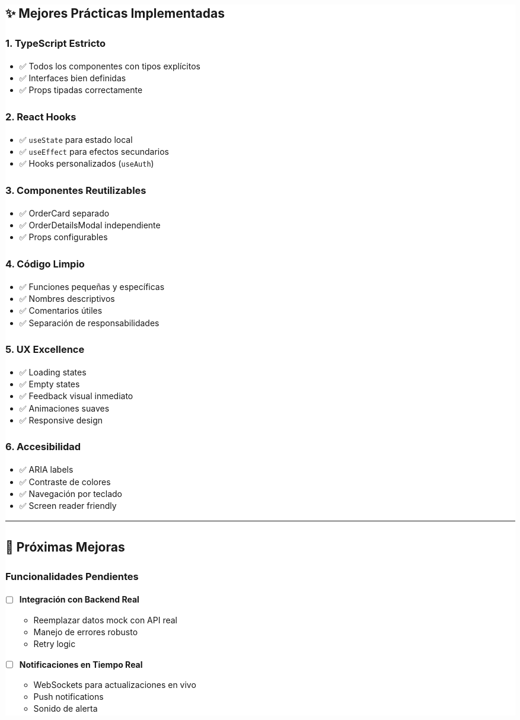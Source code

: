 ## ✨ Mejores Prácticas Implementadas

### 1. **TypeScript Estricto**
- ✅ Todos los componentes con tipos explícitos
- ✅ Interfaces bien definidas
- ✅ Props tipadas correctamente

### 2. **React Hooks**
- ✅ `useState` para estado local
- ✅ `useEffect` para efectos secundarios
- ✅ Hooks personalizados (`useAuth`)

### 3. **Componentes Reutilizables**
- ✅ OrderCard separado
- ✅ OrderDetailsModal independiente
- ✅ Props configurables

### 4. **Código Limpio**
- ✅ Funciones pequeñas y específicas
- ✅ Nombres descriptivos
- ✅ Comentarios útiles
- ✅ Separación de responsabilidades

### 5. **UX Excellence**
- ✅ Loading states
- ✅ Empty states
- ✅ Feedback visual inmediato
- ✅ Animaciones suaves
- ✅ Responsive design

### 6. **Accesibilidad**
- ✅ ARIA labels
- ✅ Contraste de colores
- ✅ Navegación por teclado
- ✅ Screen reader friendly

---

## 🚀 Próximas Mejoras

### Funcionalidades Pendientes

- [ ] **Integración con Backend Real**
  - Reemplazar datos mock con API real
  - Manejo de errores robusto
  - Retry logic

- [ ] **Notificaciones en Tiempo Real**
  - WebSockets para actualizaciones en vivo
  - Push notifications
  - Sonido de alerta
